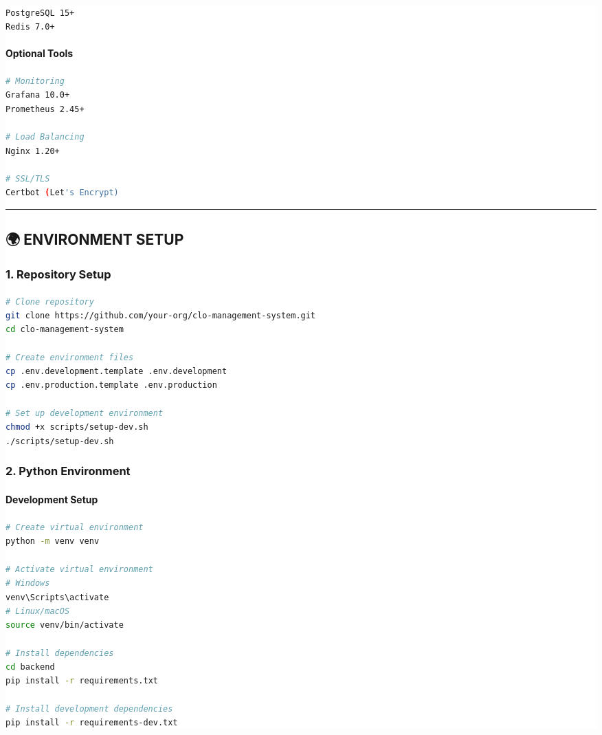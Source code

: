 ```bash
PostgreSQL 15+
Redis 7.0+
```

#### **Optional Tools**
```bash
# Monitoring
Grafana 10.0+
Prometheus 2.45+

# Load Balancing
Nginx 1.20+

# SSL/TLS
Certbot (Let's Encrypt)
```

---

## 🌍 **ENVIRONMENT SETUP**

### **1. Repository Setup**

```bash
# Clone repository
git clone https://github.com/your-org/clo-management-system.git
cd clo-management-system

# Create environment files
cp .env.development.template .env.development
cp .env.production.template .env.production

# Set up development environment
chmod +x scripts/setup-dev.sh
./scripts/setup-dev.sh
```

### **2. Python Environment**

#### **Development Setup**
```bash
# Create virtual environment
python -m venv venv

# Activate virtual environment
# Windows
venv\Scripts\activate
# Linux/macOS  
source venv/bin/activate

# Install dependencies
cd backend
pip install -r requirements.txt

# Install development dependencies
pip install -r requirements-dev.txt
```
